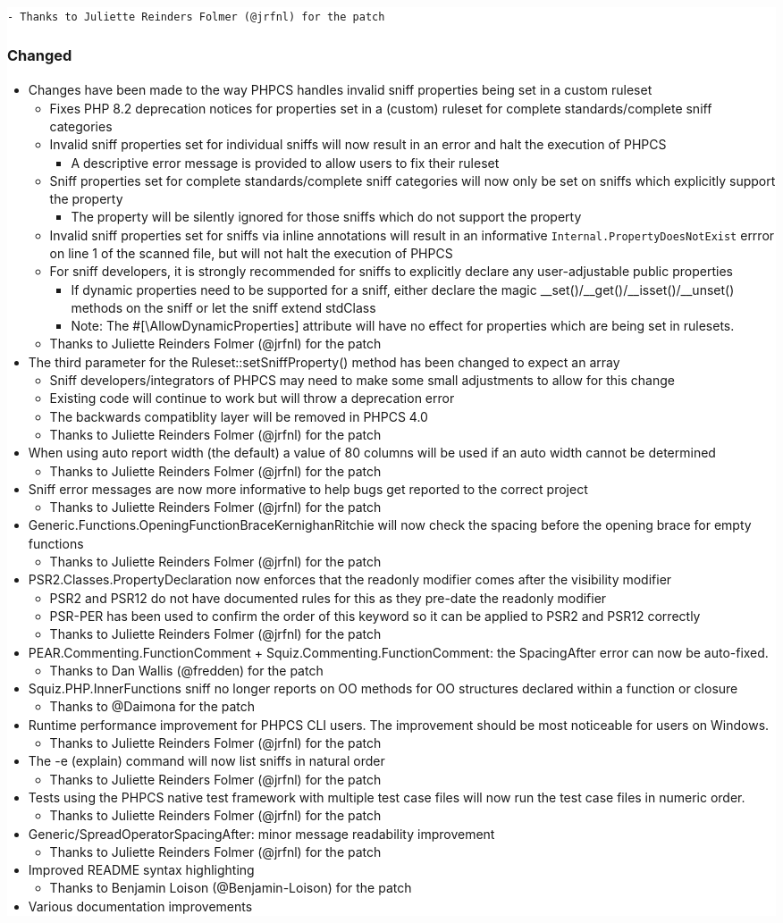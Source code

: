     - Thanks to Juliette Reinders Folmer (@jrfnl) for the patch

### Changed
- Changes have been made to the way PHPCS handles invalid sniff properties being set in a custom ruleset
    - Fixes PHP 8.2 deprecation notices for properties set in a (custom) ruleset for complete standards/complete sniff categories
    - Invalid sniff properties set for individual sniffs will now result in an error and halt the execution of PHPCS
        - A descriptive error message is provided to allow users to fix their ruleset
    - Sniff properties set for complete standards/complete sniff categories will now only be set on sniffs which explicitly support the property
        - The property will be silently ignored for those sniffs which do not support the property
    - Invalid sniff properties set for sniffs via inline annotations will result in an informative `Internal.PropertyDoesNotExist` errror on line 1 of the scanned file, but will not halt the execution of PHPCS
    - For sniff developers, it is strongly recommended for sniffs to explicitly declare any user-adjustable public properties
        - If dynamic properties need to be supported for a sniff, either declare the magic __set()/__get()/__isset()/__unset() methods on the sniff or let the sniff extend stdClass
        - Note: The #[\AllowDynamicProperties] attribute will have no effect for properties which are being set in rulesets.
    - Thanks to Juliette Reinders Folmer (@jrfnl) for the patch
- The third parameter for the Ruleset::setSniffProperty() method has been changed to expect an array
    - Sniff developers/integrators of PHPCS may need to make some small adjustments to allow for this change
    - Existing code will continue to work but will throw a deprecation error
    - The backwards compatiblity layer will be removed in PHPCS 4.0
    - Thanks to Juliette Reinders Folmer (@jrfnl) for the patch
- When using auto report width (the default) a value of 80 columns will be used if an auto width cannot be determined
    - Thanks to Juliette Reinders Folmer (@jrfnl) for the patch
- Sniff error messages are now more informative to help bugs get reported to the correct project
    - Thanks to Juliette Reinders Folmer (@jrfnl) for the patch
- Generic.Functions.OpeningFunctionBraceKernighanRitchie will now check the spacing before the opening brace for empty functions
    - Thanks to Juliette Reinders Folmer (@jrfnl) for the patch
- PSR2.Classes.PropertyDeclaration now enforces that the readonly modifier comes after the visibility modifier
    - PSR2 and PSR12 do not have documented rules for this as they pre-date the readonly modifier
    - PSR-PER has been used to confirm the order of this keyword so it can be applied to PSR2 and PSR12 correctly
    - Thanks to Juliette Reinders Folmer (@jrfnl) for the patch
- PEAR.Commenting.FunctionComment + Squiz.Commenting.FunctionComment: the SpacingAfter error can now be auto-fixed.
    - Thanks to Dan Wallis (@fredden) for the patch
- Squiz.PHP.InnerFunctions sniff no longer reports on OO methods for OO structures declared within a function or closure
    - Thanks to @Daimona for the patch
- Runtime performance improvement for PHPCS CLI users. The improvement should be most noticeable for users on Windows.
    - Thanks to Juliette Reinders Folmer (@jrfnl) for the patch
- The -e (explain) command will now list sniffs in natural order
    - Thanks to Juliette Reinders Folmer (@jrfnl) for the patch
- Tests using the PHPCS native test framework with multiple test case files will now run the test case files in numeric order.
    - Thanks to Juliette Reinders Folmer (@jrfnl) for the patch
- Generic/SpreadOperatorSpacingAfter: minor message readability improvement
    - Thanks to Juliette Reinders Folmer (@jrfnl) for the patch
- Improved README syntax highlighting
    - Thanks to Benjamin Loison (@Benjamin-Loison) for the patch
- Various documentation improvements